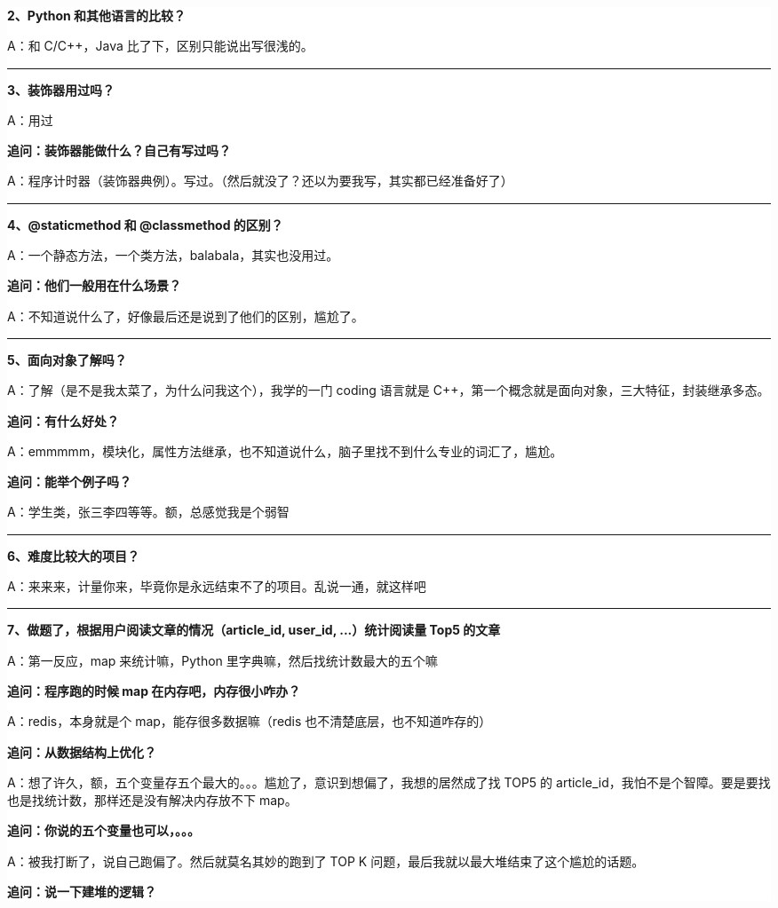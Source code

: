 **2、Python 和其他语言的比较？**

A：和 C/C++，Java 比了下，区别只能说出写很浅的。

---

**3、装饰器用过吗？**

A：用过

**追问：装饰器能做什么？自己有写过吗？**

A：程序计时器（装饰器典例）。写过。（然后就没了？还以为要我写，其实都已经准备好了）

---

**4、@staticmethod 和 @classmethod 的区别？**

A：一个静态方法，一个类方法，balabala，其实也没用过。

**追问：他们一般用在什么场景？**

A：不知道说什么了，好像最后还是说到了他们的区别，尴尬了。

---

**5、面向对象了解吗？**

A：了解（是不是我太菜了，为什么问我这个），我学的一门 coding 语言就是 C++，第一个概念就是面向对象，三大特征，封装继承多态。

**追问：有什么好处？**

A：emmmmm，模块化，属性方法继承，也不知道说什么，脑子里找不到什么专业的词汇了，尴尬。

**追问：能举个例子吗？**

A：学生类，张三李四等等。额，总感觉我是个弱智

---

**6、难度比较大的项目？**

A：来来来，计量你来，毕竟你是永远结束不了的项目。乱说一通，就这样吧

---

**7、做题了，根据用户阅读文章的情况（article_id, user_id, ...）统计阅读量 Top5 的文章**

A：第一反应，map 来统计嘛，Python 里字典嘛，然后找统计数最大的五个嘛

**追问：程序跑的时候 map 在内存吧，内存很小咋办？**

A：redis，本身就是个 map，能存很多数据嘛（redis 也不清楚底层，也不知道咋存的）

**追问：从数据结构上优化？**

A：想了许久，额，五个变量存五个最大的。。。尴尬了，意识到想偏了，我想的居然成了找 TOP5 的 article_id，我怕不是个智障。要是要找也是找统计数，那样还是没有解决内存放不下 map。

**追问：你说的五个变量也可以，。。。**

A：被我打断了，说自己跑偏了。然后就莫名其妙的跑到了 TOP K 问题，最后我就以最大堆结束了这个尴尬的话题。

**追问：说一下建堆的逻辑？**
